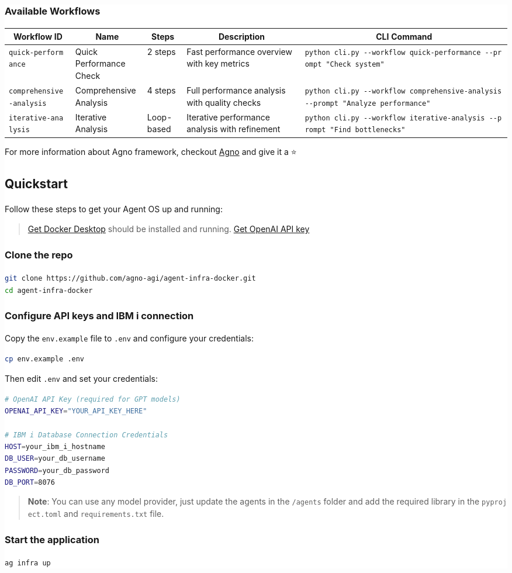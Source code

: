 ### Available Workflows

| Workflow ID | Name | Steps | Description | CLI Command |
|-------------|------|-------|-------------|-------------|
| `quick-performance` | Quick Performance Check | 2 steps | Fast performance overview with key metrics | `python cli.py --workflow quick-performance --prompt "Check system"` |
| `comprehensive-analysis` | Comprehensive Analysis | 4 steps | Full performance analysis with quality checks | `python cli.py --workflow comprehensive-analysis --prompt "Analyze performance"` |
| `iterative-analysis` | Iterative Analysis | Loop-based | Iterative performance analysis with refinement | `python cli.py --workflow iterative-analysis --prompt "Find bottlenecks"` |

For more information about Agno framework, checkout [Agno](https://agno.link/gh) and give it a ⭐️

## Quickstart

Follow these steps to get your Agent OS up and running:

> [Get Docker Desktop](https://www.docker.com/products/docker-desktop) should be installed and running.
> [Get OpenAI API key](https://platform.openai.com/api-keys)

### Clone the repo

```sh
git clone https://github.com/agno-agi/agent-infra-docker.git
cd agent-infra-docker
```

### Configure API keys and IBM i connection

Copy the `env.example` file to `.env` and configure your credentials:

```sh
cp env.example .env
```

Then edit `.env` and set your credentials:

```sh
# OpenAI API Key (required for GPT models)
OPENAI_API_KEY="YOUR_API_KEY_HERE"

# IBM i Database Connection Credentials
HOST=your_ibm_i_hostname
DB_USER=your_db_username
PASSWORD=your_db_password
DB_PORT=8076
```

> **Note**: You can use any model provider, just update the agents in the `/agents` folder and add the required library in the `pyproject.toml` and `requirements.txt` file.

### Start the application

```sh
ag infra up
```
